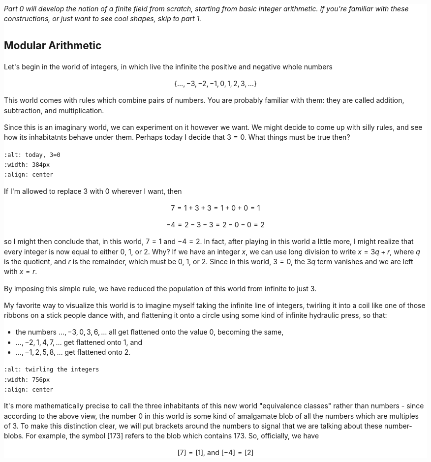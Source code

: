 *Part 0 will develop the notion of a finite field from scratch, starting from basic integer arithmetic. If you're familiar with these constructions, or just want to see cool shapes, skip to part 1.*

## Modular Arithmetic

Let's begin in the world of integers, in which live the infinite the positive and negative whole numbers

$$ \{\dots, -3, -2, -1, 0, 1, 2, 3, \dots \} $$

This world comes with rules which combine pairs of numbers. You are probably familiar with them: they are called addition, subtraction, and multiplication.

Since this is an imaginary world, we can experiment on it however we want. We might decide to come up with silly rules, and see how its inhabitatnts behave under them. Perhaps today I decide that $3 = 0$. What things must be true then?

```{image} /images/fff_1.png
:alt: today, 3=0
:width: 384px
:align: center
```

If I'm allowed to replace $3$ with $0$ wherever I want, then

$$ 7 = 1 + 3 + 3 = 1 + 0 + 0 = 1$$

$$ -4 = 2 - 3 - 3 = 2 - 0 - 0 = 2 $$

so I might then conclude that, in this world, $7 = 1$ and $-4 = 2$. In fact, after playing in this world a little more, I might realize that every integer is now equal to either 0, 1, or 2. Why? If we have an integer $x$, we can use long division to write $x = 3q + r$, where $q$ is the quotient, and $r$ is the remainder, which must be 0, 1, or 2. Since in this world, $3=0$, the $3q$ term vanishes and we are left with $x = r$. 

By imposing this simple rule, we have reduced the population of this world from infinite to just $3$. 

My favorite way to visualize this world is to imagine myself taking the infinite line of integers, twirling it into a coil like one of those ribbons on a stick people dance with, and flattening it onto a circle using some kind of infinite hydraulic press, so that:
- the numbers $\dots, -3, 0, 3, 6, \dots$ all get flattened onto the value $0$, becoming the same, 
- $\dots, -2, 1, 4, 7, \dots$ get flattened onto $1$, and 
- $\dots, -1, 2, 5, 8, \dots$ get flattened onto $2$.

```{image} /images/fff_2.png
:alt: twirling the integers
:width: 756px
:align: center
```

It's more mathematically precise to call the three inhabitants of this new world "equivalence classes" rather than numbers - since according to the above view, the number $0$ in this world is some kind of amalgamate blob of all the numbers which are multiples of $3$. To make this distinction clear, we will put brackets around the numbers to signal that we are talking about these number-blobs. For example, the symbol $[173]$ refers to the blob which contains 173. So, officially, we have

$$ [7] = [1], \ \text{and} \ [-4] = [2] $$
